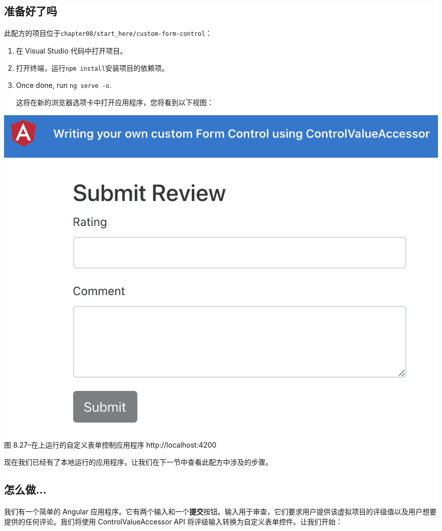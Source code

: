 ## 准备好了吗

此配方的项目位于`chapter08/start_here/custom-form-control`：

1.  在 Visual Studio 代码中打开项目。
2.  打开终端，运行`npm install`安装项目的依赖项。
3.  Once done, run `ng serve -o`.

    这将在新的浏览器选项卡中打开应用程序，您将看到以下视图：

![Figure 8.27 – Custom form control app running on http://localhost:4200 ](img/Figure_8.27_B15150.jpg)

图 8.27–在上运行的自定义表单控制应用程序 http://localhost:4200

现在我们已经有了本地运行的应用程序，让我们在下一节中查看此配方中涉及的步骤。

## 怎么做…

我们有一个简单的 Angular 应用程序。它有两个输入和一个**提交**按钮。输入用于审查，它们要求用户提供该虚拟项目的评级值以及用户想要提供的任何评论。我们将使用 ControlValueAccessor API 将评级输入转换为自定义表单控件。让我们开始：
